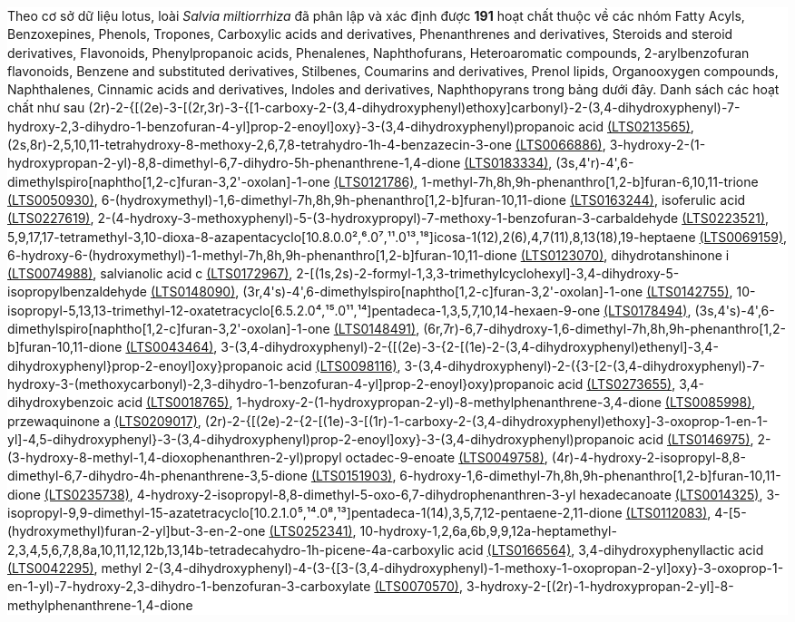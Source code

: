 Theo cơ sở dữ liệu lotus, loài *Salvia miltiorrhiza* đã phân lập và xác định được **191** hoạt chất thuộc về các nhóm Fatty Acyls, Benzoxepines, Phenols, Tropones, Carboxylic acids and derivatives, Phenanthrenes and derivatives, Steroids and steroid derivatives, Flavonoids, Phenylpropanoic acids, Phenalenes, Naphthofurans, Heteroaromatic compounds, 2-arylbenzofuran flavonoids, Benzene and substituted derivatives, Stilbenes, Coumarins and derivatives, Prenol lipids, Organooxygen compounds, Naphthalenes, Cinnamic acids and derivatives, Indoles and derivatives, Naphthopyrans trong bảng dưới đây. Danh sách các hoạt chất như sau (2r)-2-{[(2e)-3-[(2r,3r)-3-{[1-carboxy-2-(3,4-dihydroxyphenyl)ethoxy]carbonyl}-2-(3,4-dihydroxyphenyl)-7-hydroxy-2,3-dihydro-1-benzofuran-4-yl]prop-2-enoyl]oxy}-3-(3,4-dihydroxyphenyl)propanoic acid [(LTS0213565)](https://lotus.naturalproducts.net/compound/lotus_id/LTS0213565), (2s,8r)-2,5,10,11-tetrahydroxy-8-methoxy-2,6,7,8-tetrahydro-1h-4-benzazecin-3-one [(LTS0066886)](https://lotus.naturalproducts.net/compound/lotus_id/LTS0066886), 3-hydroxy-2-(1-hydroxypropan-2-yl)-8,8-dimethyl-6,7-dihydro-5h-phenanthrene-1,4-dione [(LTS0183334)](https://lotus.naturalproducts.net/compound/lotus_id/LTS0183334), (3s,4'r)-4',6-dimethylspiro[naphtho[1,2-c]furan-3,2'-oxolan]-1-one [(LTS0121786)](https://lotus.naturalproducts.net/compound/lotus_id/LTS0121786), 1-methyl-7h,8h,9h-phenanthro[1,2-b]furan-6,10,11-trione [(LTS0050930)](https://lotus.naturalproducts.net/compound/lotus_id/LTS0050930), 6-(hydroxymethyl)-1,6-dimethyl-7h,8h,9h-phenanthro[1,2-b]furan-10,11-dione [(LTS0163244)](https://lotus.naturalproducts.net/compound/lotus_id/LTS0163244), isoferulic acid [(LTS0227619)](https://lotus.naturalproducts.net/compound/lotus_id/LTS0227619), 2-(4-hydroxy-3-methoxyphenyl)-5-(3-hydroxypropyl)-7-methoxy-1-benzofuran-3-carbaldehyde [(LTS0223521)](https://lotus.naturalproducts.net/compound/lotus_id/LTS0223521), 5,9,17,17-tetramethyl-3,10-dioxa-8-azapentacyclo[10.8.0.0²,⁶.0⁷,¹¹.0¹³,¹⁸]icosa-1(12),2(6),4,7(11),8,13(18),19-heptaene [(LTS0069159)](https://lotus.naturalproducts.net/compound/lotus_id/LTS0069159), 6-hydroxy-6-(hydroxymethyl)-1-methyl-7h,8h,9h-phenanthro[1,2-b]furan-10,11-dione [(LTS0123070)](https://lotus.naturalproducts.net/compound/lotus_id/LTS0123070), dihydrotanshinone i [(LTS0074988)](https://lotus.naturalproducts.net/compound/lotus_id/LTS0074988), salvianolic acid c [(LTS0172967)](https://lotus.naturalproducts.net/compound/lotus_id/LTS0172967), 2-[(1s,2s)-2-formyl-1,3,3-trimethylcyclohexyl]-3,4-dihydroxy-5-isopropylbenzaldehyde [(LTS0148090)](https://lotus.naturalproducts.net/compound/lotus_id/LTS0148090), (3r,4's)-4',6-dimethylspiro[naphtho[1,2-c]furan-3,2'-oxolan]-1-one [(LTS0142755)](https://lotus.naturalproducts.net/compound/lotus_id/LTS0142755), 10-isopropyl-5,13,13-trimethyl-12-oxatetracyclo[6.5.2.0⁴,¹⁵.0¹¹,¹⁴]pentadeca-1,3,5,7,10,14-hexaen-9-one [(LTS0178494)](https://lotus.naturalproducts.net/compound/lotus_id/LTS0178494), (3s,4's)-4',6-dimethylspiro[naphtho[1,2-c]furan-3,2'-oxolan]-1-one [(LTS0148491)](https://lotus.naturalproducts.net/compound/lotus_id/LTS0148491), (6r,7r)-6,7-dihydroxy-1,6-dimethyl-7h,8h,9h-phenanthro[1,2-b]furan-10,11-dione [(LTS0043464)](https://lotus.naturalproducts.net/compound/lotus_id/LTS0043464), 3-(3,4-dihydroxyphenyl)-2-{[(2e)-3-{2-[(1e)-2-(3,4-dihydroxyphenyl)ethenyl]-3,4-dihydroxyphenyl}prop-2-enoyl]oxy}propanoic acid [(LTS0098116)](https://lotus.naturalproducts.net/compound/lotus_id/LTS0098116), 3-(3,4-dihydroxyphenyl)-2-({3-[2-(3,4-dihydroxyphenyl)-7-hydroxy-3-(methoxycarbonyl)-2,3-dihydro-1-benzofuran-4-yl]prop-2-enoyl}oxy)propanoic acid [(LTS0273655)](https://lotus.naturalproducts.net/compound/lotus_id/LTS0273655), 3,4-dihydroxybenzoic acid [(LTS0018765)](https://lotus.naturalproducts.net/compound/lotus_id/LTS0018765), 1-hydroxy-2-(1-hydroxypropan-2-yl)-8-methylphenanthrene-3,4-dione [(LTS0085998)](https://lotus.naturalproducts.net/compound/lotus_id/LTS0085998), przewaquinone a [(LTS0209017)](https://lotus.naturalproducts.net/compound/lotus_id/LTS0209017), (2r)-2-{[(2e)-2-{2-[(1e)-3-[(1r)-1-carboxy-2-(3,4-dihydroxyphenyl)ethoxy]-3-oxoprop-1-en-1-yl]-4,5-dihydroxyphenyl}-3-(3,4-dihydroxyphenyl)prop-2-enoyl]oxy}-3-(3,4-dihydroxyphenyl)propanoic acid [(LTS0146975)](https://lotus.naturalproducts.net/compound/lotus_id/LTS0146975), 2-(3-hydroxy-8-methyl-1,4-dioxophenanthren-2-yl)propyl octadec-9-enoate [(LTS0049758)](https://lotus.naturalproducts.net/compound/lotus_id/LTS0049758), (4r)-4-hydroxy-2-isopropyl-8,8-dimethyl-6,7-dihydro-4h-phenanthrene-3,5-dione [(LTS0151903)](https://lotus.naturalproducts.net/compound/lotus_id/LTS0151903), 6-hydroxy-1,6-dimethyl-7h,8h,9h-phenanthro[1,2-b]furan-10,11-dione [(LTS0235738)](https://lotus.naturalproducts.net/compound/lotus_id/LTS0235738), 4-hydroxy-2-isopropyl-8,8-dimethyl-5-oxo-6,7-dihydrophenanthren-3-yl hexadecanoate [(LTS0014325)](https://lotus.naturalproducts.net/compound/lotus_id/LTS0014325), 3-isopropyl-9,9-dimethyl-15-azatetracyclo[10.2.1.0⁵,¹⁴.0⁸,¹³]pentadeca-1(14),3,5,7,12-pentaene-2,11-dione [(LTS0112083)](https://lotus.naturalproducts.net/compound/lotus_id/LTS0112083), 4-[5-(hydroxymethyl)furan-2-yl]but-3-en-2-one [(LTS0252341)](https://lotus.naturalproducts.net/compound/lotus_id/LTS0252341), 10-hydroxy-1,2,6a,6b,9,9,12a-heptamethyl-2,3,4,5,6,7,8,8a,10,11,12,12b,13,14b-tetradecahydro-1h-picene-4a-carboxylic acid [(LTS0166564)](https://lotus.naturalproducts.net/compound/lotus_id/LTS0166564), 3,4-dihydroxyphenyllactic acid [(LTS0042295)](https://lotus.naturalproducts.net/compound/lotus_id/LTS0042295), methyl 2-(3,4-dihydroxyphenyl)-4-(3-{[3-(3,4-dihydroxyphenyl)-1-methoxy-1-oxopropan-2-yl]oxy}-3-oxoprop-1-en-1-yl)-7-hydroxy-2,3-dihydro-1-benzofuran-3-carboxylate [(LTS0070570)](https://lotus.naturalproducts.net/compound/lotus_id/LTS0070570), 3-hydroxy-2-[(2r)-1-hydroxypropan-2-yl]-8-methylphenanthrene-1,4-dione